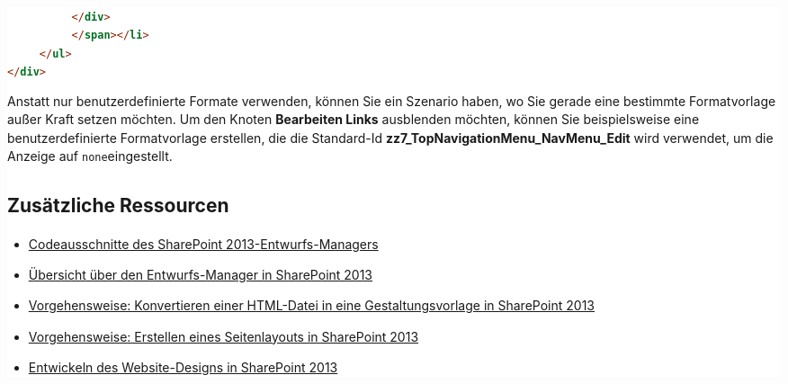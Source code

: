 ```HTML
          </div>
          </span></li>
     </ul>
</div>

```

Anstatt nur benutzerdefinierte Formate verwenden, können Sie ein Szenario haben, wo Sie gerade eine bestimmte Formatvorlage außer Kraft setzen möchten. Um den Knoten **Bearbeiten Links** ausblenden möchten, können Sie beispielsweise eine benutzerdefinierte Formatvorlage erstellen, die die Standard-Id **zz7_TopNavigationMenu_NavMenu_Edit** wird verwendet, um die Anzeige auf `none`eingestellt.
  
    
    

## Zusätzliche Ressourcen
<a name="Additional"> </a>


-  [Codeausschnitte des SharePoint 2013-Entwurfs-Managers](sharepoint-2013-design-manager-snippets.md)
    
  
-  [Übersicht über den Entwurfs-Manager in SharePoint 2013](overview-of-design-manager-in-sharepoint-2013.md)
    
  
-  [Vorgehensweise: Konvertieren einer HTML-Datei in eine Gestaltungsvorlage in SharePoint 2013](how-to-convert-an-html-file-into-a-master-page-in-sharepoint-2013.md)
    
  
-  [Vorgehensweise: Erstellen eines Seitenlayouts in SharePoint 2013](how-to-create-a-page-layout-in-sharepoint-2013.md)
    
  
-  [Entwickeln des Website-Designs in SharePoint 2013](develop-the-site-design-in-sharepoint-2013.md)
    
  

